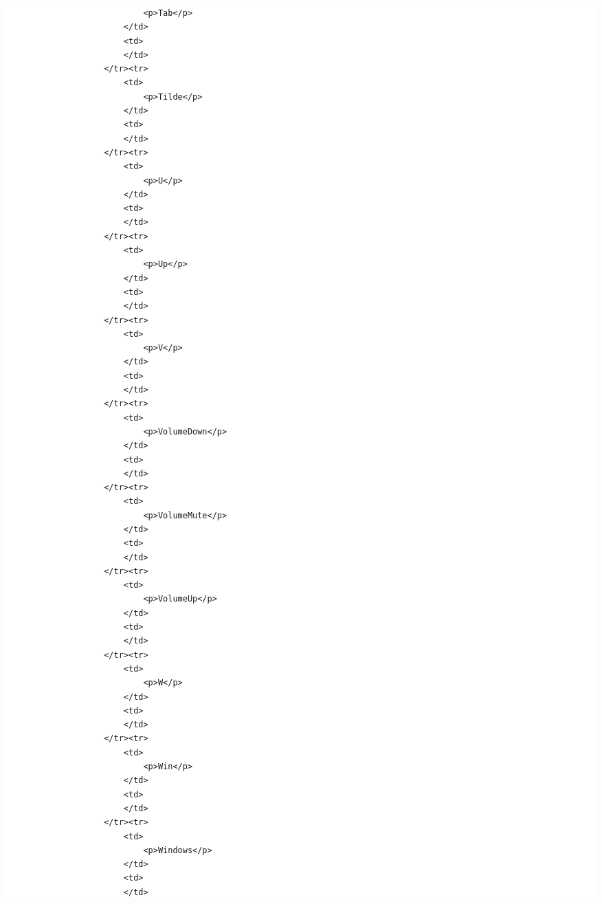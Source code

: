 								<p>Tab</p>
							</td>
							<td>
							</td>
						</tr><tr>
							<td>
								<p>Tilde</p>
							</td>
							<td>
							</td>
						</tr><tr>
							<td>
								<p>U</p>
							</td>
							<td>
							</td>
						</tr><tr>
							<td>
								<p>Up</p>
							</td>
							<td>
							</td>
						</tr><tr>
							<td>
								<p>V</p>
							</td>
							<td>
							</td>
						</tr><tr>
							<td>
								<p>VolumeDown</p>
							</td>
							<td>
							</td>
						</tr><tr>
							<td>
								<p>VolumeMute</p>
							</td>
							<td>
							</td>
						</tr><tr>
							<td>
								<p>VolumeUp</p>
							</td>
							<td>
							</td>
						</tr><tr>
							<td>
								<p>W</p>
							</td>
							<td>
							</td>
						</tr><tr>
							<td>
								<p>Win</p>
							</td>
							<td>
							</td>
						</tr><tr>
							<td>
								<p>Windows</p>
							</td>
							<td>
							</td>